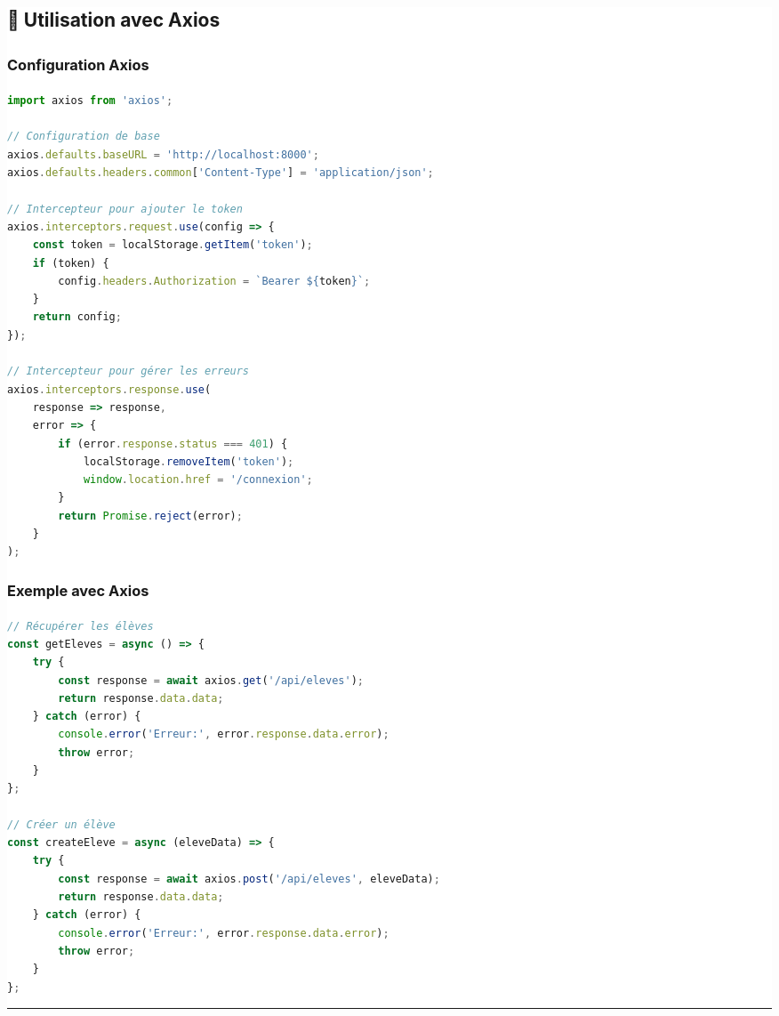 ## 📱 Utilisation avec Axios

### Configuration Axios
```javascript
import axios from 'axios';

// Configuration de base
axios.defaults.baseURL = 'http://localhost:8000';
axios.defaults.headers.common['Content-Type'] = 'application/json';

// Intercepteur pour ajouter le token
axios.interceptors.request.use(config => {
    const token = localStorage.getItem('token');
    if (token) {
        config.headers.Authorization = `Bearer ${token}`;
    }
    return config;
});

// Intercepteur pour gérer les erreurs
axios.interceptors.response.use(
    response => response,
    error => {
        if (error.response.status === 401) {
            localStorage.removeItem('token');
            window.location.href = '/connexion';
        }
        return Promise.reject(error);
    }
);
```

### Exemple avec Axios
```javascript
// Récupérer les élèves
const getEleves = async () => {
    try {
        const response = await axios.get('/api/eleves');
        return response.data.data;
    } catch (error) {
        console.error('Erreur:', error.response.data.error);
        throw error;
    }
};

// Créer un élève
const createEleve = async (eleveData) => {
    try {
        const response = await axios.post('/api/eleves', eleveData);
        return response.data.data;
    } catch (error) {
        console.error('Erreur:', error.response.data.error);
        throw error;
    }
};
```

---